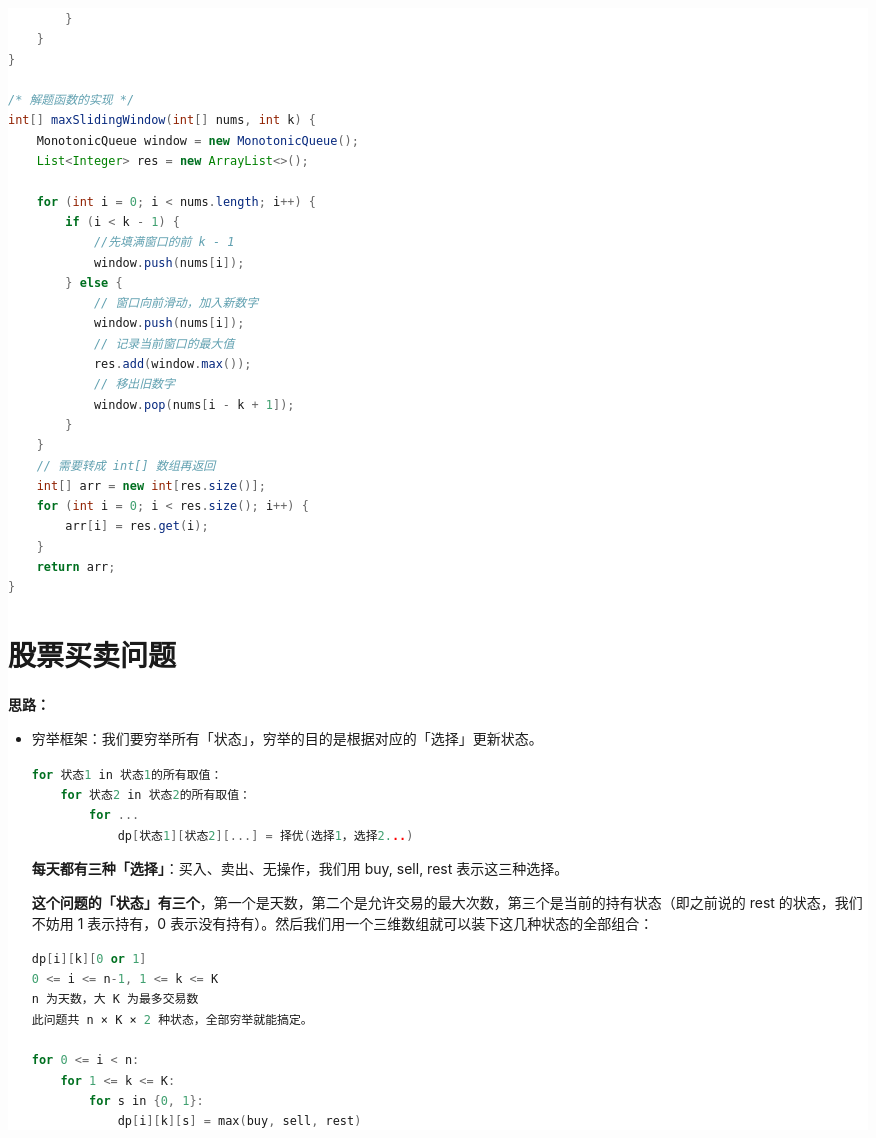    ```java
           }
       }
   }
   
   /* 解题函数的实现 */
   int[] maxSlidingWindow(int[] nums, int k) {
       MonotonicQueue window = new MonotonicQueue();
       List<Integer> res = new ArrayList<>();
   
       for (int i = 0; i < nums.length; i++) {
           if (i < k - 1) {
               //先填满窗口的前 k - 1
               window.push(nums[i]);
           } else {
               // 窗口向前滑动，加入新数字
               window.push(nums[i]);
               // 记录当前窗口的最大值
               res.add(window.max());
               // 移出旧数字
               window.pop(nums[i - k + 1]);
           }
       }
       // 需要转成 int[] 数组再返回
       int[] arr = new int[res.size()];
       for (int i = 0; i < res.size(); i++) {
           arr[i] = res.get(i);
       }
       return arr;
   }
   ```

   

# 股票买卖问题

**思路：**

- 穷举框架：我们要穷举所有「状态」，穷举的目的是根据对应的「选择」更新状态。

  ```c++
  for 状态1 in 状态1的所有取值：
      for 状态2 in 状态2的所有取值：
          for ...
              dp[状态1][状态2][...] = 择优(选择1，选择2...)
  ```

  **每天都有三种「选择」**：买入、卖出、无操作，我们用 buy, sell, rest 表示这三种选择。

  **这个问题的「状态」有三个**，第一个是天数，第二个是允许交易的最大次数，第三个是当前的持有状态（即之前说的 rest 的状态，我们不妨用 1 表示持有，0 表示没有持有）。然后我们用一个三维数组就可以装下这几种状态的全部组合：

  ```c++
  dp[i][k][0 or 1]
  0 <= i <= n-1, 1 <= k <= K
  n 为天数，大 K 为最多交易数
  此问题共 n × K × 2 种状态，全部穷举就能搞定。
  
  for 0 <= i < n:
      for 1 <= k <= K:
          for s in {0, 1}:
              dp[i][k][s] = max(buy, sell, rest)
  ```
